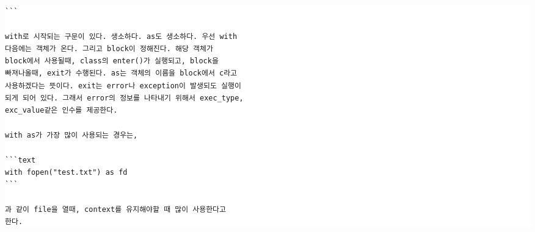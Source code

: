     ```

    with로 시작되는 구문이 있다. 생소하다. as도 생소하다. 우선 with
    다음에는 객체가 온다. 그리고 block이 정해진다. 해당 객체가
    block에서 사용될때, class의 enter()가 실행되고, block을
    빠져나올때, exit가 수행된다. as는 객체의 이름을 block에서 c라고
    사용하겠다는 뜻이다. exit는 error나 exception이 발생되도 실행이
    되게 되어 있다. 그래서 error의 정보를 나타내기 위해서 exec_type,
    exc_value같은 인수를 제공한다.

    with as가 가장 많이 사용되는 경우는,

    ```text
    with fopen("test.txt") as fd
    ```

    과 같이 file을 열때, context를 유지해야할 때 많이 사용한다고
    한다.
